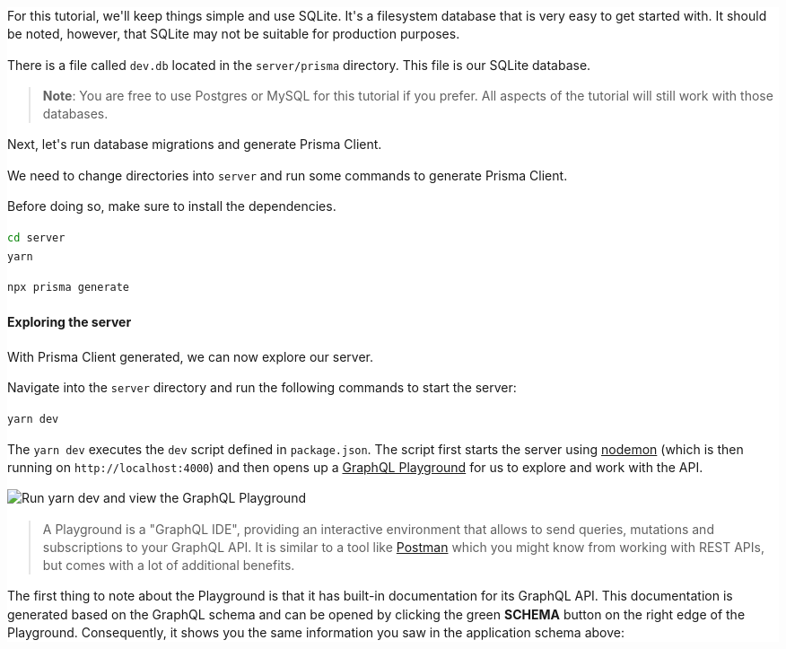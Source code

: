 For this tutorial, we'll keep things simple and use SQLite. It's a filesystem
database that is very easy to get started with. It should be noted, however,
that SQLite may not be suitable for production purposes.

There is a file called `dev.db` located in the `server/prisma` directory. This
file is our SQLite database.

> **Note**: You are free to use Postgres or MySQL for this tutorial if you
> prefer. All aspects of the tutorial will still work with those databases.

Next, let's run database migrations and generate Prisma Client.

<Instruction>

We need to change directories into `server` and run some commands to generate
Prisma Client.

Before doing so, make sure to install the dependencies.

```bash
cd server
yarn
```

```sh(path=".../react-apollo/server")
npx prisma generate
```

#### Exploring the server

With Prisma Client generated, we can now explore our server.

<Instruction>

Navigate into the `server` directory and run the following commands to start the
server:

```bash(path=".../hackernews-react-apollo/server")
yarn dev
```

</Instruction>

The `yarn dev` executes the `dev` script defined in `package.json`. The script
first starts the server using [nodemon](https://www.npmjs.com/package/nodemon)
(which is then running on `http://localhost:4000`) and then opens up a
[GraphQL Playground](https://github.com/graphcool/graphql-playground) for us to
explore and work with the API.

![Run yarn dev and view the GraphQL Playground](https://imgur.com/xLyx3Sr.png)

> A Playground is a "GraphQL IDE", providing an interactive environment that
> allows to send queries, mutations and subscriptions to your GraphQL API. It is
> similar to a tool like [Postman](https://www.getpostman.com) which you might
> know from working with REST APIs, but comes with a lot of additional benefits.

The first thing to note about the Playground is that it has built-in
documentation for its GraphQL API. This documentation is generated based on the
GraphQL schema and can be opened by clicking the green **SCHEMA** button on the
right edge of the Playground. Consequently, it shows you the same information
you saw in the application schema above:
